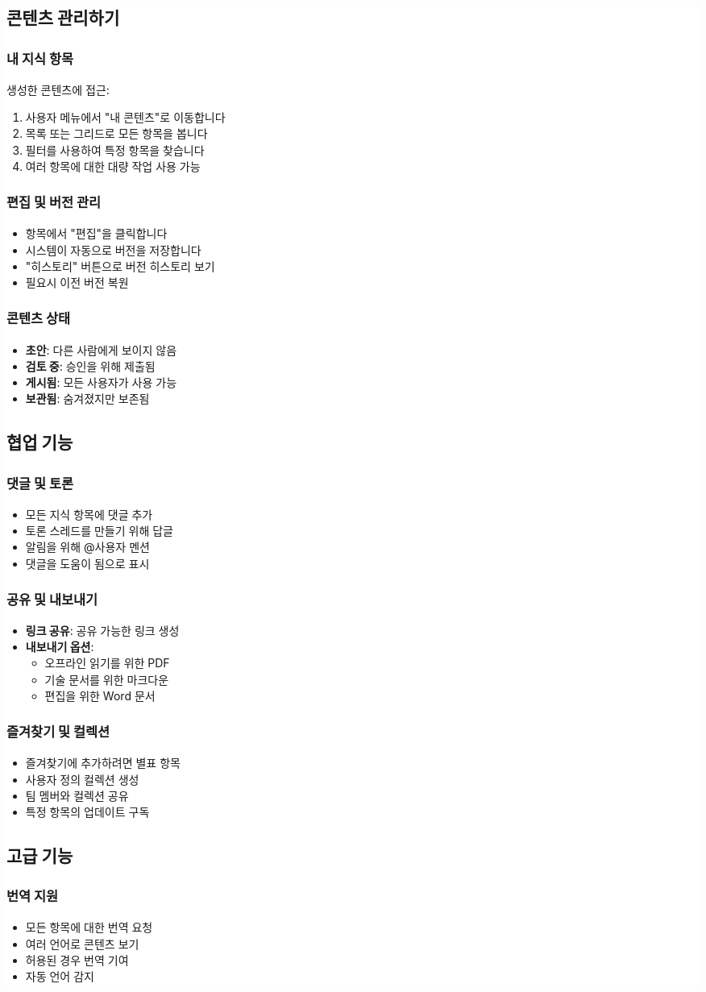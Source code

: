 ## 콘텐츠 관리하기

### 내 지식 항목
생성한 콘텐츠에 접근:
1. 사용자 메뉴에서 "내 콘텐츠"로 이동합니다
2. 목록 또는 그리드로 모든 항목을 봅니다
3. 필터를 사용하여 특정 항목을 찾습니다
4. 여러 항목에 대한 대량 작업 사용 가능

### 편집 및 버전 관리
- 항목에서 "편집"을 클릭합니다
- 시스템이 자동으로 버전을 저장합니다
- "히스토리" 버튼으로 버전 히스토리 보기
- 필요시 이전 버전 복원

### 콘텐츠 상태
- **초안**: 다른 사람에게 보이지 않음
- **검토 중**: 승인을 위해 제출됨
- **게시됨**: 모든 사용자가 사용 가능
- **보관됨**: 숨겨졌지만 보존됨

## 협업 기능

### 댓글 및 토론
- 모든 지식 항목에 댓글 추가
- 토론 스레드를 만들기 위해 답글
- 알림을 위해 @사용자 멘션
- 댓글을 도움이 됨으로 표시

### 공유 및 내보내기
- **링크 공유**: 공유 가능한 링크 생성
- **내보내기 옵션**:
  - 오프라인 읽기를 위한 PDF
  - 기술 문서를 위한 마크다운
  - 편집을 위한 Word 문서

### 즐겨찾기 및 컬렉션
- 즐겨찾기에 추가하려면 별표 항목
- 사용자 정의 컬렉션 생성
- 팀 멤버와 컬렉션 공유
- 특정 항목의 업데이트 구독

## 고급 기능

### 번역 지원
- 모든 항목에 대한 번역 요청
- 여러 언어로 콘텐츠 보기
- 허용된 경우 번역 기여
- 자동 언어 감지
